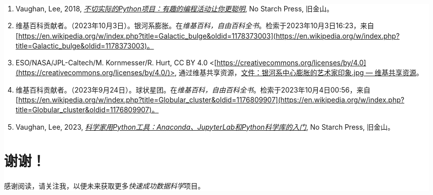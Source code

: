 1.  Vaughan, Lee, 2018, [*不切实际的Python项目：有趣的编程活动让你更聪明*](https://a.co/d/5e2NG9b), No Starch Press, 旧金山。

1.  维基百科贡献者。（2023年10月3日）。银河系膨胀。在*维基百科，自由百科全书*。检索于2023年10月3日16:23，来自 [https://en.wikipedia.org/w/index.php?title=Galactic_bulge&oldid=1178373003](https://en.wikipedia.org/w/index.php?title=Galactic_bulge&oldid=1178373003)。

1.  ESO/NASA/JPL-Caltech/M. Kornmesser/R. Hurt, CC BY 4.0 <[https://creativecommons.org/licenses/by/4.0](https://creativecommons.org/licenses/by/4.0/)>, 通过维基共享资源，[文件：银河系中心膨胀的艺术家印象.jpg — 维基共享资源](https://commons.wikimedia.org/wiki/File:Artist%27s_impression_of_the_central_bulge_of_the_Milky_Way.jpg)。

1.  维基百科贡献者。（2023年9月24日）。球状星团。在*维基百科，自由百科全书*。检索于2023年10月4日00:56，来自 [https://en.wikipedia.org/w/index.php?title=Globular_cluster&oldid=1176809907](https://en.wikipedia.org/w/index.php?title=Globular_cluster&oldid=1176809907)。

1.  Vaughan, Lee, 2023, [*科学家用Python工具：Anaconda、JupyterLab和Python科学库的入门*](https://a.co/d/e7ltmEN), No Starch Press, 旧金山。

# 谢谢！

感谢阅读，请关注我，以便未来获取更多*快速成功数据科学*项目。
